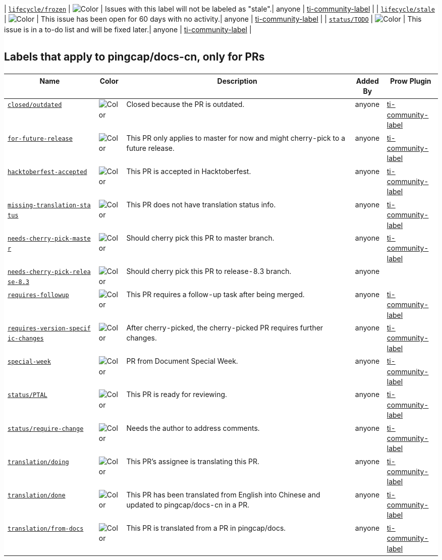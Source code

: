 | <a id="lifecycle/frozen" href="#lifecycle/frozen">`lifecycle/frozen`</a> | ![Color](https://badgers.space/badge/color/c5def5?icon=eva-color-palette-outline&color=c5def5&label=&label_color=c5def5) | Issues with this label will not be labeled as "stale".| anyone |  [ti-community-label](https://book.prow.tidb.net/#/en/plugins) |
| <a id="lifecycle/stale" href="#lifecycle/stale">`lifecycle/stale`</a> | ![Color](https://badgers.space/badge/color/cccccc?icon=eva-color-palette-outline&color=cccccc&label=&label_color=cccccc) | This issue has been open for 60 days with no activity.| anyone |  [ti-community-label](https://book.prow.tidb.net/#/en/plugins) |
| <a id="status/TODO" href="#status/TODO">`status/TODO`</a> | ![Color](https://badgers.space/badge/color/c2e0c6?icon=eva-color-palette-outline&color=c2e0c6&label=&label_color=c2e0c6) | This issue is in a to-do list and will be fixed later.| anyone |  [ti-community-label](https://book.prow.tidb.net/#/en/plugins) |

## Labels that apply to pingcap/docs-cn, only for PRs

| Name | Color | Description | Added By | Prow Plugin |
| ---- | ----- | ----------- | -------- | ----------- |
| <a id="closed/outdated" href="#closed/outdated">`closed/outdated`</a> | ![Color](https://badgers.space/badge/color/b60205?icon=eva-color-palette-outline&color=b60205&label=&label_color=b60205) | Closed because the PR is outdated.| anyone |  [ti-community-label](https://book.prow.tidb.net/#/en/plugins) |
| <a id="for-future-release" href="#for-future-release">`for-future-release`</a> | ![Color](https://badgers.space/badge/color/702360?icon=eva-color-palette-outline&color=702360&label=&label_color=702360) | This PR only applies to master for now and might cherry-pick to a future release.| anyone |  [ti-community-label](https://book.prow.tidb.net/#/en/plugins) |
| <a id="hacktoberfest-accepted" href="#hacktoberfest-accepted">`hacktoberfest-accepted`</a> | ![Color](https://badgers.space/badge/color/6ed666?icon=eva-color-palette-outline&color=6ed666&label=&label_color=6ed666) | This PR is accepted in Hacktoberfest.| anyone |  [ti-community-label](https://book.prow.tidb.net/#/en/plugins) |
| <a id="missing-translation-status" href="#missing-translation-status">`missing-translation-status`</a> | ![Color](https://badgers.space/badge/color/ededed?icon=eva-color-palette-outline&color=ededed&label=&label_color=ededed) | This PR does not have translation status info.| anyone |  [ti-community-label](https://book.prow.tidb.net/#/en/plugins) |
| <a id="needs-cherry-pick-master" href="#needs-cherry-pick-master">`needs-cherry-pick-master`</a> | ![Color](https://badgers.space/badge/color/000000?icon=eva-color-palette-outline&color=000000&label=&label_color=000000) | Should cherry pick this PR to master branch.| anyone |  [ti-community-label](https://book.prow.tidb.net/#/en/plugins) |
| <a id="needs-cherry-pick-release-8.3" href="#needs-cherry-pick-release-8.3">`needs-cherry-pick-release-8.3`</a> | ![Color](https://badgers.space/badge/color/000000?icon=eva-color-palette-outline&color=000000&label=&label_color=000000) | Should cherry pick this PR to release-8.3 branch.| anyone | |
| <a id="requires-followup" href="#requires-followup">`requires-followup`</a> | ![Color](https://badgers.space/badge/color/ebfc80?icon=eva-color-palette-outline&color=ebfc80&label=&label_color=ebfc80) | This PR requires a follow-up task after being merged.| anyone |  [ti-community-label](https://book.prow.tidb.net/#/en/plugins) |
| <a id="requires-version-specific-changes" href="#requires-version-specific-changes">`requires-version-specific-changes`</a> | ![Color](https://badgers.space/badge/color/ff8080?icon=eva-color-palette-outline&color=ff8080&label=&label_color=ff8080) | After cherry-picked, the cherry-picked PR requires further changes.| anyone |  [ti-community-label](https://book.prow.tidb.net/#/en/plugins) |
| <a id="special-week" href="#special-week">`special-week`</a> | ![Color](https://badgers.space/badge/color/d93f0b?icon=eva-color-palette-outline&color=d93f0b&label=&label_color=d93f0b) | PR from Document Special Week.| anyone |  [ti-community-label](https://book.prow.tidb.net/#/en/plugins) |
| <a id="status/PTAL" href="#status/PTAL">`status/PTAL`</a> | ![Color](https://badgers.space/badge/color/d876e3?icon=eva-color-palette-outline&color=d876e3&label=&label_color=d876e3) | This PR is ready for reviewing.| anyone |  [ti-community-label](https://book.prow.tidb.net/#/en/plugins) |
| <a id="status/require-change" href="#status/require-change">`status/require-change`</a> | ![Color](https://badgers.space/badge/color/ef4845?icon=eva-color-palette-outline&color=ef4845&label=&label_color=ef4845) | Needs the author to address comments.| anyone |  [ti-community-label](https://book.prow.tidb.net/#/en/plugins) |
| <a id="translation/doing" href="#translation/doing">`translation/doing`</a> | ![Color](https://badgers.space/badge/color/f2dda9?icon=eva-color-palette-outline&color=f2dda9&label=&label_color=f2dda9) | This PR’s assignee is translating this PR.| anyone |  [ti-community-label](https://book.prow.tidb.net/#/en/plugins) |
| <a id="translation/done" href="#translation/done">`translation/done`</a> | ![Color](https://badgers.space/badge/color/ffbfd4?icon=eva-color-palette-outline&color=ffbfd4&label=&label_color=ffbfd4) | This PR has been translated from English into Chinese and updated to pingcap/docs-cn in a PR.| anyone |  [ti-community-label](https://book.prow.tidb.net/#/en/plugins) |
| <a id="translation/from-docs" href="#translation/from-docs">`translation/from-docs`</a> | ![Color](https://badgers.space/badge/color/c4e1ff?icon=eva-color-palette-outline&color=c4e1ff&label=&label_color=c4e1ff) | This PR is translated from a PR in pingcap/docs.| anyone |  [ti-community-label](https://book.prow.tidb.net/#/en/plugins) |